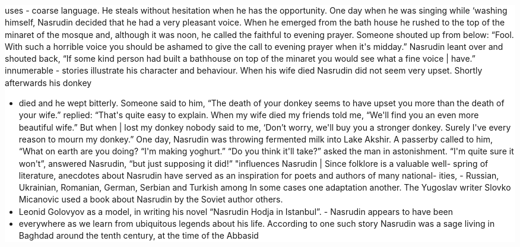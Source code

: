 uses - coarse language. He steals 
without hesitation when he has the 
opportunity. 
One day when he was singing while 
‘washing himself, Nasrudin decided that 
he had a very pleasant voice. When 
he emerged from the bath house he 
rushed to the top of the minaret of 
the mosque and, although it was noon, 
he called the faithful to evening prayer. 
Someone shouted up from below: 
“Fool. With such a horrible voice 
you should be ashamed to give 
the call to evening prayer when it's 
midday.” Nasrudin leant over and 
shouted back, “If some kind person 
had built a bathhouse on top of the 
minaret you would see what a fine 
voice | have.” 
innumerable - stories illustrate his 
character and behaviour. When his 
wife died Nasrudin did not seem very 
upset. Shortly afterwards his donkey 
- died and he wept bitterly. Someone 
said to him, “The death of your donkey 
seems to have upset you more than 
the death of your wife.” 
replied: “That's quite easy to explain. 
When my wife died my friends told 
me, “We'll find you an even more 
beautiful wife.” But when | lost my 
donkey nobody said to me, ‘Don’t 
worry, we'll buy you a stronger donkey. 
Surely I've every reason to mourn my 
donkey.” 
One day, Nasrudin was throwing 
fermented milk into Lake Akshir. A 
passerby called to him, “What on earth 
are you doing? “I'm making yoghurt.” 
“Do you think it'll take?” asked the 
man in astonishment. “I'm quite sure 
it won't”, answered Nasrudin, “but just 
supposing it did!” 
"influences 
Nasrudin | 
Since folklore is a valuable well- 
spring of literature, anecdotes about 
Nasrudin have served as an inspiration 
for poets and authors of many national- 
ities, - Russian, Ukrainian, Romanian, 
German, Serbian and Turkish among 
In some cases one adaptation 
another. The Yugoslav 
writer Slovko Micanovic used a book 
about Nasrudin by the Soviet author 
others. 
- Leonid Golovyov as a model, in writing 
his novel “Nasrudin Hodja in Istanbul”. - 
Nasrudin appears to have been 
- everywhere as we learn from ubiquitous 
legends about his life. According to 
one such story Nasrudin was a sage 
living in Baghdad around the tenth 
century, at the time of the Abbasid 